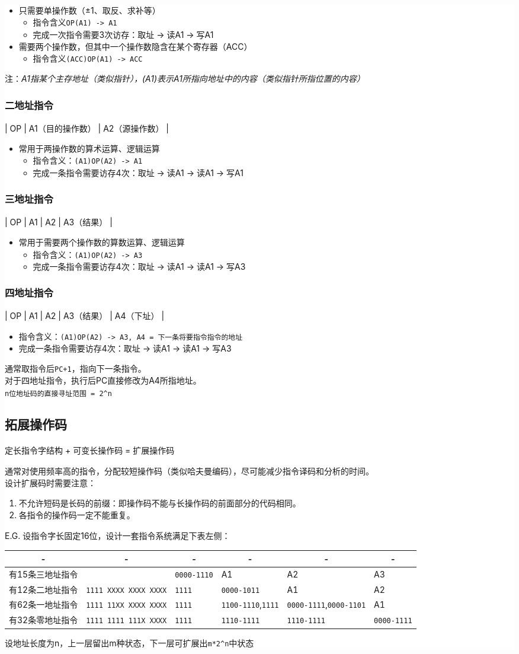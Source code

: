- 只需要单操作数（±1、取反、求补等）
  - 指令含义`OP(A1) -> A1`
  - 完成一次指令需要3次访存：取址 -> 读A1 -> 写A1
- 需要两个操作数，但其中一个操作数隐含在某个寄存器（ACC）
  - 指令含义`(ACC)OP(A1) -> ACC`

注：*A1指某个主存地址（类似指针），(A1)表示A1所指向地址中的内容（类似指针所指位置的内容）*

### 二地址指令

| OP | A1（目的操作数） | A2（源操作数） |

- 常用于两操作数的算术运算、逻辑运算
  - 指令含义：`(A1)OP(A2) -> A1`
  - 完成一条指令需要访存4次：取址 -> 读A1 -> 读A1 -> 写A1

### 三地址指令

| OP | A1 | A2 | A3（结果） |

- 常用于需要两个操作数的算数运算、逻辑运算
  - 指令含义：`(A1)OP(A2) -> A3`
  - 完成一条指令需要访存4次：取址 -> 读A1 -> 读A1 -> 写A3

### 四地址指令

| OP | A1 | A2 | A3（结果） | A4（下址） |

- 指令含义：`(A1)OP(A2) -> A3, A4 = 下一条将要指令指令的地址`
- 完成一条指令需要访存4次：取址 -> 读A1 -> 读A1 -> 写A3

通常取指令后`PC+1`，指向下一条指令。  
对于四地址指令，执行后PC直接修改为A4所指地址。  
`n位地址码的直接寻址范围 = 2^n`

## 拓展操作码

定长指令字结构 + 可变长操作码 = 扩展操作码

通常对使用频率高的指令，分配较短操作码（类似哈夫曼编码），尽可能减少指令译码和分析的时间。  
设计扩展码时需要注意：

1. 不允许短码是长码的前缀：即操作码不能与长操作码的前面部分的代码相同。
2. 各指令的操作码一定不能重复。

E.G. 设指令字长固定16位，设计一套指令系统满足下表左侧：

|-|-|-|-|-|-|
|-|-|-|-|-|-|
|有15条三地址指令|                     |`0000-1110`|A1                |A2                     |A3|
|有12条二地址指令|`1111 XXXX XXXX XXXX`|`1111`     |`0000-1011`       |A1                     |A2|
|有62条一地址指令|`1111 11XX XXXX XXXX`|`1111`     |`1100-1110`,`1111`|`0000-1111`,`0000-1101`|A1|
|有32条零地址指令|`1111 1111 111X XXXX`|`1111`     |`1110-1111`       |`1110-1111`            |`0000-1111`|  
设地址长度为n，上一层留出m种状态，下一层可扩展出`m*2^n`中状态
